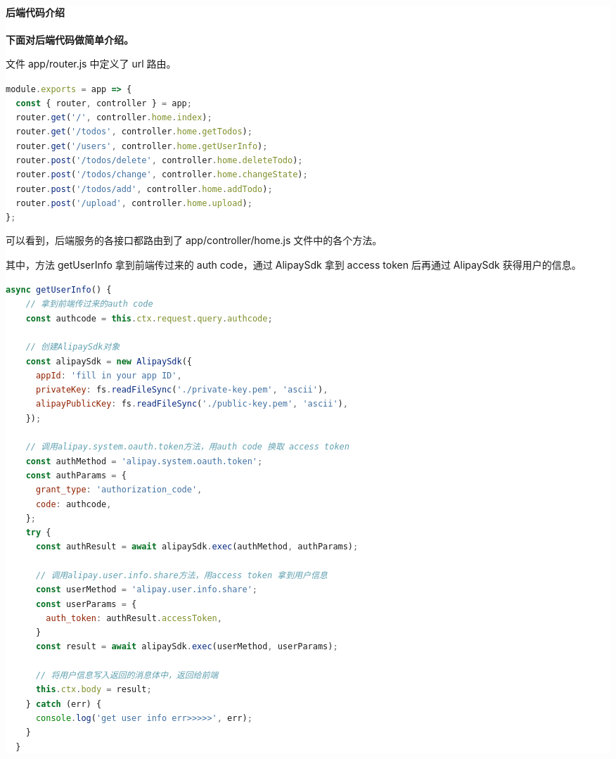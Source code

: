 #### __后端代码介绍__

__下面对后端代码做简单介绍。__

文件 app/router.js 中定义了 url 路由。
```javascript
module.exports = app => {
  const { router, controller } = app;
  router.get('/', controller.home.index);
  router.get('/todos', controller.home.getTodos);
  router.get('/users', controller.home.getUserInfo);
  router.post('/todos/delete', controller.home.deleteTodo);
  router.post('/todos/change', controller.home.changeState);
  router.post('/todos/add', controller.home.addTodo);
  router.post('/upload', controller.home.upload);
};
```

可以看到，后端服务的各接口都路由到了 app/controller/home.js 文件中的各个方法。

其中，方法 getUserInfo 拿到前端传过来的 auth code，通过 AlipaySdk 拿到 access token 后再通过 AlipaySdk 获得用户的信息。
```javascript
async getUserInfo() {
    // 拿到前端传过来的auth code
    const authcode = this.ctx.request.query.authcode;

    // 创建AlipaySdk对象
    const alipaySdk = new AlipaySdk({
      appId: 'fill in your app ID',
      privateKey: fs.readFileSync('./private-key.pem', 'ascii'),
      alipayPublicKey: fs.readFileSync('./public-key.pem', 'ascii'),
    });

    // 调用alipay.system.oauth.token方法，用auth code 换取 access token
    const authMethod = 'alipay.system.oauth.token';
    const authParams = {
      grant_type: 'authorization_code',
      code: authcode,
    };
    try {
      const authResult = await alipaySdk.exec(authMethod, authParams);

      // 调用alipay.user.info.share方法，用access token 拿到用户信息
      const userMethod = 'alipay.user.info.share';
      const userParams = {
        auth_token: authResult.accessToken,
      }
      const result = await alipaySdk.exec(userMethod, userParams);

      // 将用户信息写入返回的消息体中，返回给前端
      this.ctx.body = result;
    } catch (err) {
      console.log('get user info err>>>>>', err);
    }
  }
```
